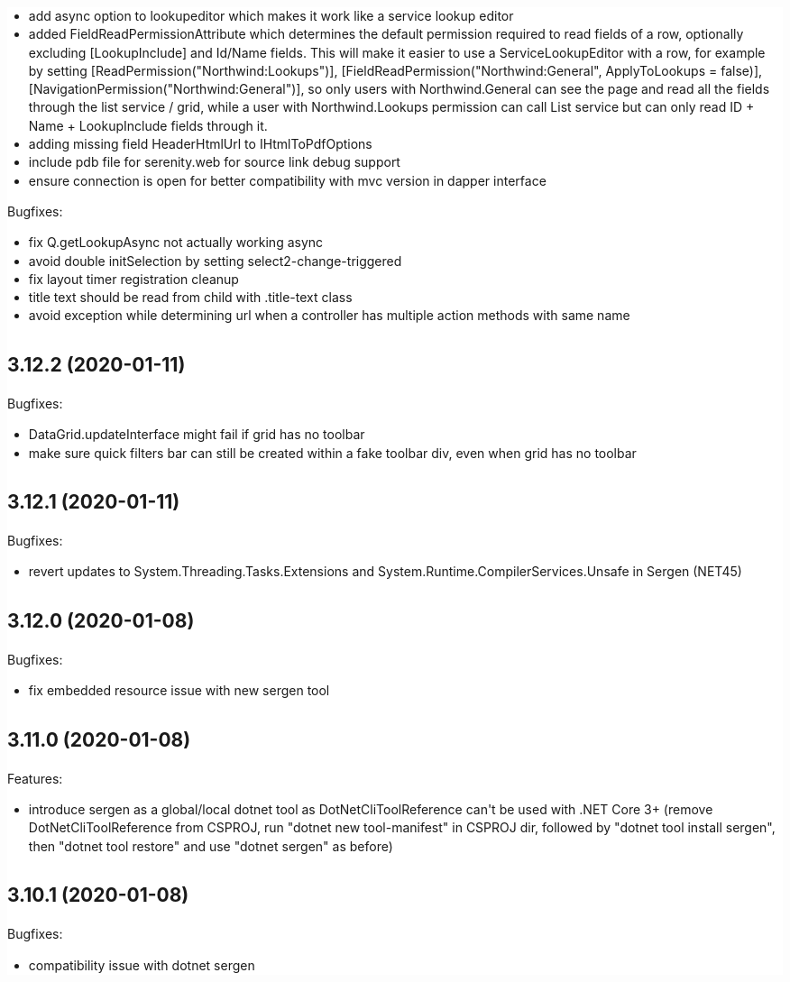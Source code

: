   - add async option to lookupeditor which makes it work like a service lookup editor
  - added FieldReadPermissionAttribute which determines the default permission required to read fields of a row, optionally excluding [LookupInclude] and Id/Name fields. This will make it easier to use a ServiceLookupEditor with a row, for example by setting [ReadPermission("Northwind:Lookups")], [FieldReadPermission("Northwind:General", ApplyToLookups = false)], [NavigationPermission("Northwind:General")], so only users with Northwind.General can see the page and read all the fields through the list service / grid, while a user with Northwind.Lookups permission can call List service but can only read ID + Name + LookupInclude fields through it.
  - adding missing field HeaderHtmlUrl to IHtmlToPdfOptions
  - include pdb file for serenity.web for source link debug support
  - ensure connection is open for better compatibility with mvc version in dapper interface
  
Bugfixes:
  - fix Q.getLookupAsync not actually working async
  - avoid double initSelection by setting select2-change-triggered
  - fix layout timer registration cleanup
  - title text should be read from child with .title-text class
  - avoid exception while determining url when a controller has multiple action methods with same name
  
## 3.12.2 (2020-01-11)

Bugfixes:
  - DataGrid.updateInterface might fail if grid has no toolbar
  - make sure quick filters bar can still be created within a fake toolbar div, even when grid has no toolbar

## 3.12.1 (2020-01-11)

Bugfixes:
  - revert updates to System.Threading.Tasks.Extensions and System.Runtime.CompilerServices.Unsafe in Sergen (NET45)

## 3.12.0 (2020-01-08)

Bugfixes:
  - fix embedded resource issue with new sergen tool

## 3.11.0 (2020-01-08)

Features:
  - introduce sergen as a global/local dotnet tool as DotNetCliToolReference can't be used with .NET Core 3+ (remove DotNetCliToolReference from CSPROJ, run "dotnet new tool-manifest" in CSPROJ dir, followed by "dotnet tool install sergen", then "dotnet tool restore" and use "dotnet sergen" as before)


## 3.10.1 (2020-01-08)

Bugfixes:
  - compatibility issue with dotnet sergen

